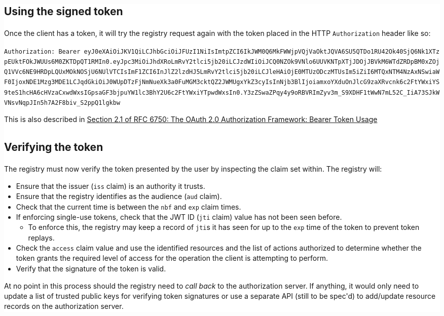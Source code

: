 ## Using the signed token

Once the client has a token, it will try the registry request again with the
token placed in the HTTP `Authorization` header like so:

```
Authorization: Bearer eyJ0eXAiOiJKV1QiLCJhbGciOiJFUzI1NiIsImtpZCI6IkJWM0Q6MkFWWjpVQjVaOktJQVA6SU5QTDo1RU42Ok40SjQ6Nk1XTzpEUktFOkJWUUs6M0ZKTDpQT1RMIn0.eyJpc3MiOiJhdXRoLmRvY2tlci5jb20iLCJzdWIiOiJCQ0NZOk9VNlo6UUVKNTpXTjJDOjJBVkM6WTdZRDpBM0xZOjQ1VVc6NE9HRDpLQUxMOkNOSjU6NUlVTCIsImF1ZCI6InJlZ2lzdHJ5LmRvY2tlci5jb20iLCJleHAiOjE0MTUzODczMTUsIm5iZiI6MTQxNTM4NzAxNSwiaWF0IjoxNDE1Mzg3MDE1LCJqdGkiOiJ0WUpDTzFjNmNueXk3a0FuMGM3cktQZ2JWMUgxYkZ3cyIsInNjb3BlIjoiamxoYXduOnJlcG9zaXRvcnk6c2FtYWxiYS9teS1hcHA6cHVzaCxwdWxsIGpsaGF3bjpuYW1lc3BhY2U6c2FtYWxiYTpwdWxsIn0.Y3zZSwaZPqy4y9oRBVRImZyv3m_S9XDHF1tWwN7mL52C_IiA73SJkWVNsvNqpJIn5h7A2F8biv_S2ppQ1lgkbw
```

This is also described in [Section 2.1 of RFC 6750: The OAuth 2.0 Authorization Framework: Bearer Token Usage](https://tools.ietf.org/html/rfc6750#section-2.1)

## Verifying the token

The registry must now verify the token presented by the user by inspecting the
claim set within. The registry will:

- Ensure that the issuer (`iss` claim) is an authority it trusts.
- Ensure that the registry identifies as the audience (`aud` claim).
- Check that the current time is between the `nbf` and `exp` claim times.
- If enforcing single-use tokens, check that the JWT ID (`jti` claim) value has
  not been seen before.
  - To enforce this, the registry may keep a record of `jti`s it has seen for
    up to the `exp` time of the token to prevent token replays.
- Check the `access` claim value and use the identified resources and the list
  of actions authorized to determine whether the token grants the required
  level of access for the operation the client is attempting to perform.
- Verify that the signature of the token is valid.

At no point in this process should the registry need to <em>call back</em> to
the authorization server. If anything, it would only need to update a list of
trusted public keys for verifying token signatures or use a separate API
(still to be spec'd) to add/update resource records on the authorization
server.
